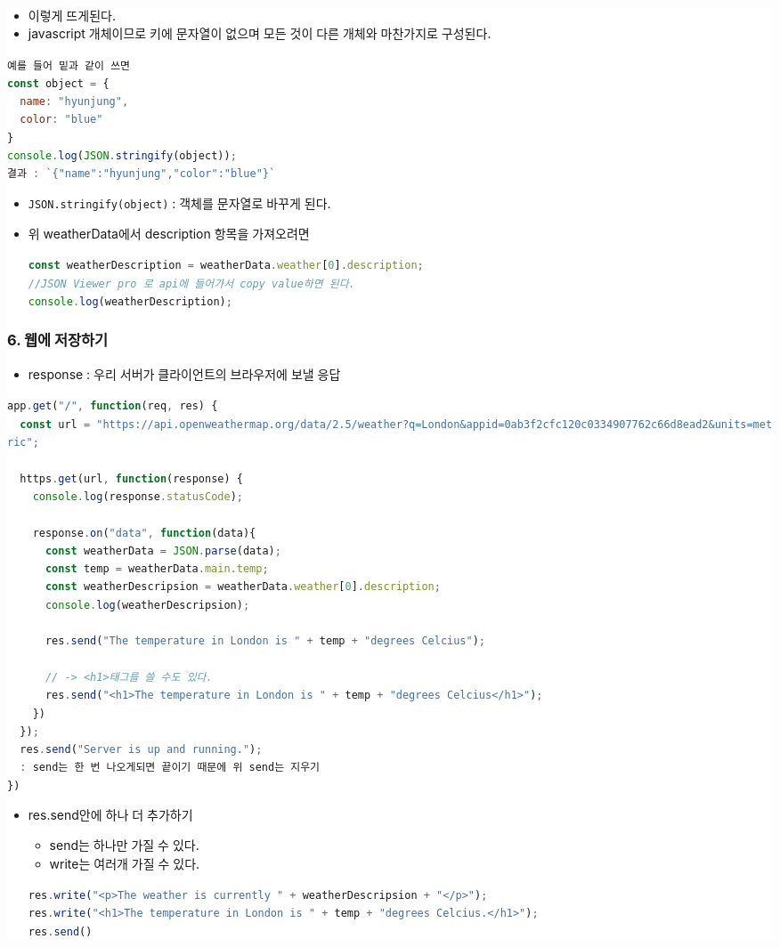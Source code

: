 - 이렇게 뜨게된다.
- javascript 개체이므로 키에 문자열이 없으며 모든 것이 다른 개체와 마찬가지로 구성된다. 

```js
예를 들어 밑과 같이 쓰면
const object = {
  name: "hyunjung",
  color: "blue"
}
console.log(JSON.stringify(object));
결과 : `{"name":"hyunjung","color":"blue"}`
```
- `JSON.stringify(object)` : 객체를 문자열로 바꾸게 된다. 
- 위 weatherData에서 description 항목을 가져오려면

  ```js
  const weatherDescription = weatherData.weather[0].description;
  //JSON Viewer pro 로 api에 들어가서 copy value하면 된다.
  console.log(weatherDescription);
  ```

### 6. 웹에 저장하기
- response : 우리 서버가 클라이언트의 브라우저에 보낼 응답

```js
app.get("/", function(req, res) {
  const url = "https://api.openweathermap.org/data/2.5/weather?q=London&appid=0ab3f2cfc120c0334907762c66d8ead2&units=metric";

  https.get(url, function(response) {
    console.log(response.statusCode);

    response.on("data", function(data){
      const weatherData = JSON.parse(data);
      const temp = weatherData.main.temp;
      const weatherDescripsion = weatherData.weather[0].description;
      console.log(weatherDescripsion);
      
      res.send("The temperature in London is " + temp + "degrees Celcius");

      // -> <h1>태그를 쓸 수도 있다. 
      res.send("<h1>The temperature in London is " + temp + "degrees Celcius</h1>");
    })
  });
  res.send("Server is up and running."); 
  : send는 한 번 나오게되면 끝이기 때문에 위 send는 지우기
})
```
- res.send안에 하나 더 추가하기 
  - send는 하나만 가질 수 있다. 
  - write는 여러개 가질 수 있다.

  ```js
  res.write("<p>The weather is currently " + weatherDescripsion + "</p>");
  res.write("<h1>The temperature in London is " + temp + "degrees Celcius.</h1>");
  res.send()
  ```
